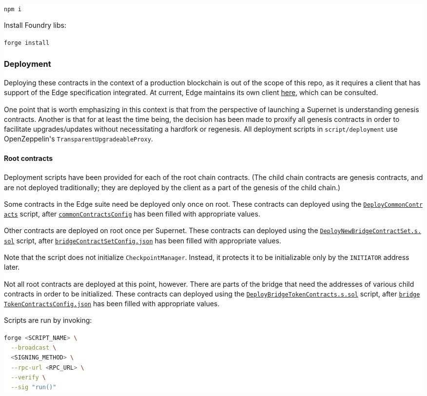 ```bash
npm i
```

Install Foundry libs:

```bash
forge install
```

### Deployment

Deploying these contracts in the context of a production blockchain is out of the scope of this repo, as it requires a client that has support of the Edge specification integrated. At current, Edge maintains its own client [here](https://github.com/0xPolygon/polygon-edge), which can be consulted.

One point that is worth emphasizing in this context is that from the perspective of launching a Supernet is understanding genesis contracts. Another is that for at least the time being, the decision has been made to proxify all genesis contracts in order to facilitate upgrades/updates without necessitating a hardfork or regenesis. All deployment scripts in `script/deployment` use OpenZeppelin's `TransparentUpgradeableProxy`.

#### Root contracts

Deployment scripts have been provided for each of the root chain contracts. (The child chain contracts are genesis contracts, and are not deployed traditionally; they are deployed by the client as a part of the genesis of the child chain.)

Some contracts in the Edge suite need be deployed only once on root. These contracts can deployed using the [`DeployCommonContracts`](script/deployment/DeploySharedRootContracts.sol) script, after [`commonContractsConfig`](script/deployment/commonContractsConfig.json) has been filled with appropriate values.

Other contracts are deployed on root once per Supernet. These contracts can deployed using the [`DeployNewBridgeContractSet.s.sol`](script/deployment/DeployNewBridgeContractSet.s.sol) script, after [`bridgeContractSetConfig.json`](script/deployment/bridgeContractSetConfig.json) has been filled with appropriate values.

Note that the script does not initialize `CheckpointManager`. Instead, it protects it to be initializable only by the `INITIATOR` address later.

Not all root contracts are deployed at this point, however. There are parts of the bridge that need the addresses of various child contracts in order to be initialized. These contracts can deployed using the [`DeployBridgeTokenContracts.s.sol`](script/deployment/DeployBridgeTokenContracts.s.sol) script, after [`bridgeTokenContractsConfig.json`](script/deployment/bridgeTokenContractsConfig.json) has been filled with appropriate values.

Scripts are run by invoking:

```bash
forge <SCRIPT_NAME> \
  --broadcast \
  <SIGNING_METHOD> \
  --rpc-url <RPC_URL> \
  --verify \
  --sig "run()"
```
